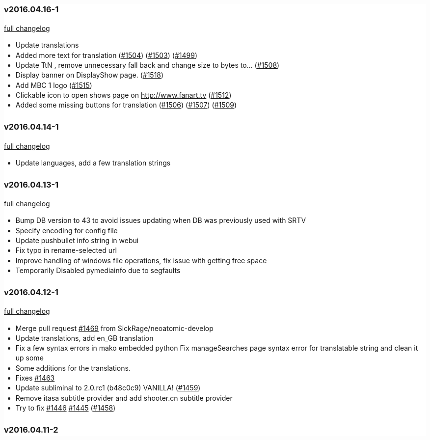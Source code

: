 ### v2016.04.16-1

[full changelog](https://github.com/Sick-Rage/Sick-Rage/compare/v2016.04.14-1...v2016.04.16-1)

* Update translations
* Added more text for translation ([#1504](https://github.com/Sick-Rage/Sick-Rage/issues/1504)) ([#1503](https://github.com/Sick-Rage/Sick-Rage/issues/1503)) ([#1499](https://github.com/Sick-Rage/Sick-Rage/issues/1499))
* Update TtN , remove unnecessary fall back and change size to bytes to… ([#1508](https://github.com/Sick-Rage/Sick-Rage/issues/1508))
* Display banner on DisplayShow page. ([#1518](https://github.com/Sick-Rage/Sick-Rage/issues/1518))
* Add MBC 1 logo ([#1515](https://github.com/Sick-Rage/Sick-Rage/issues/1515))
* Clickable icon to open shows page on http://www.fanart.tv ([#1512](https://github.com/Sick-Rage/Sick-Rage/issues/1512))
* Added some missing buttons for translation ([#1506](https://github.com/Sick-Rage/Sick-Rage/issues/1506)) ([#1507](https://github.com/Sick-Rage/Sick-Rage/issues/1507)) ([#1509](https://github.com/Sick-Rage/Sick-Rage/issues/1509))

### v2016.04.14-1

[full changelog](https://github.com/Sick-Rage/Sick-Rage/compare/v2016.04.13-1...v2016.04.14-1)

* Update languages, add a few translation strings

### v2016.04.13-1

[full changelog](https://github.com/Sick-Rage/Sick-Rage/compare/v2016.04.12-1...v2016.04.13-1)

* Bump DB version to 43 to avoid issues updating when DB was previously used with SRTV
* Specify encoding for config file
* Update pushbullet info string in webui
* Fix typo in rename-selected url
* Improve handling of windows file operations, fix issue with getting free space
* Temporarily Disabled pymediainfo due to segfaults

### v2016.04.12-1

[full changelog](https://github.com/Sick-Rage/Sick-Rage/compare/v2016.04.11-2...v2016.04.12-1)

* Merge pull request [#1469](https://github.com/Sick-Rage/Sick-Rage/issues/1469) from SickRage/neoatomic-develop
* Update translations, add en_GB translation
* Fix a few syntax errors in mako embedded python Fix manageSearches page syntax error for translatable string and clean it up some
* Some additions for the translations.
* Fixes [#1463](https://github.com/Sick-Rage/Sick-Rage/issues/1463)
* Update subliminal to 2.0.rc1 (b48c0c9) VANILLA! ([#1459](https://github.com/Sick-Rage/Sick-Rage/issues/1459))
* Remove itasa subtitle provider and add shooter.cn subtitle provider
* Try to fix [#1446](https://github.com/Sick-Rage/Sick-Rage/issues/1446) [#1445](https://github.com/Sick-Rage/Sick-Rage/issues/1445) ([#1458](https://github.com/Sick-Rage/Sick-Rage/issues/1458))

### v2016.04.11-2
